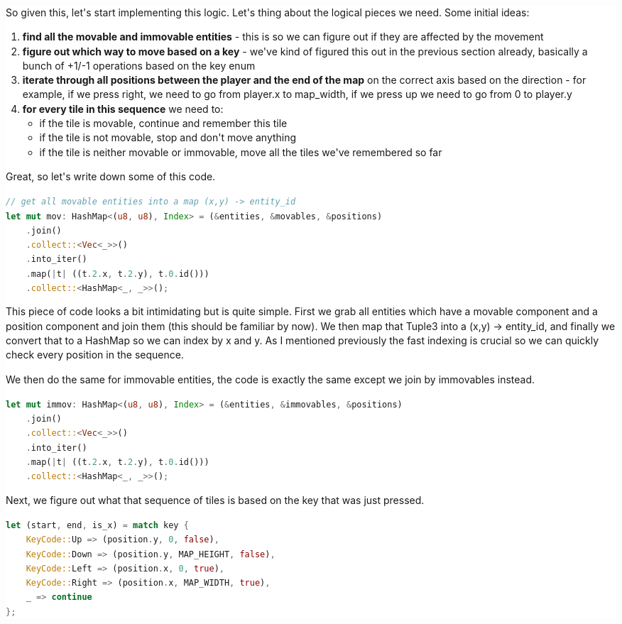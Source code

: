 So given this, let's start implementing this logic. Let's thing about the logical pieces we need. Some initial ideas:
1. **find all the movable and immovable entities** - this is so we can figure out if they are affected by the movement
2. **figure out which way to move based on a key** - we've kind of figured this out in the previous section already, basically a bunch of +1/-1 operations based on the key enum
3. **iterate through all positions between the player and the end of the map** on the correct axis based on the direction - for example, if we press right, we need to go from player.x to map_width, if we press up we need to go from 0 to player.y
4. **for every tile in this sequence** we need to:
    * if the tile is movable, continue and remember this tile
    * if the tile is not movable, stop and don't move anything 
    * if the tile is neither movable or immovable, move all the tiles we've remembered so far


Great, so let's write down some of this code.

```rust
// get all movable entities into a map (x,y) -> entity_id
let mut mov: HashMap<(u8, u8), Index> = (&entities, &movables, &positions)
    .join()
    .collect::<Vec<_>>()
    .into_iter()
    .map(|t| ((t.2.x, t.2.y), t.0.id()))
    .collect::<HashMap<_, _>>();
```

This piece of code looks a bit intimidating but is quite simple. First we grab all entities which have a movable component and a position component and join them (this should be familiar by now). We then map that Tuple3 into a (x,y) -> entity_id, and finally we convert that to a HashMap so we can index by x and y. As I mentioned previously the fast indexing is crucial so we can quickly check every position in the sequence. 

We then do the same for immovable entities, the code is exactly the same except we join by immovables instead.

```rust
let mut immov: HashMap<(u8, u8), Index> = (&entities, &immovables, &positions)
    .join()
    .collect::<Vec<_>>()
    .into_iter()
    .map(|t| ((t.2.x, t.2.y), t.0.id()))
    .collect::<HashMap<_, _>>();
```

Next, we figure out what that sequence of tiles is based on the key that was just pressed.

```rust
let (start, end, is_x) = match key {
    KeyCode::Up => (position.y, 0, false),
    KeyCode::Down => (position.y, MAP_HEIGHT, false),
    KeyCode::Left => (position.x, 0, true),
    KeyCode::Right => (position.x, MAP_WIDTH, true),
    _ => continue
};
```
